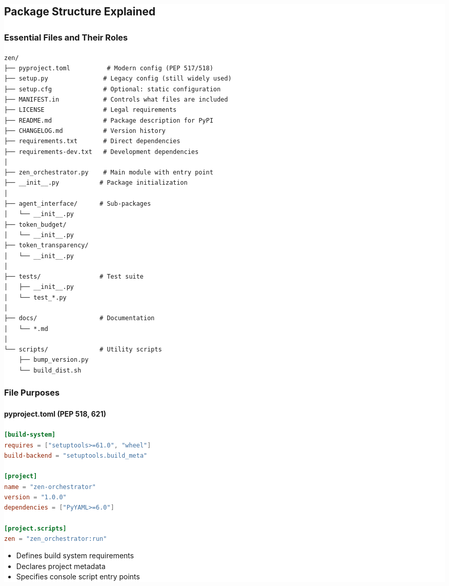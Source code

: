 ## Package Structure Explained

### Essential Files and Their Roles

```
zen/
├── pyproject.toml          # Modern config (PEP 517/518)
├── setup.py               # Legacy config (still widely used)
├── setup.cfg              # Optional: static configuration
├── MANIFEST.in            # Controls what files are included
├── LICENSE                # Legal requirements
├── README.md              # Package description for PyPI
├── CHANGELOG.md           # Version history
├── requirements.txt       # Direct dependencies
├── requirements-dev.txt   # Development dependencies
│
├── zen_orchestrator.py    # Main module with entry point
├── __init__.py           # Package initialization
│
├── agent_interface/      # Sub-packages
│   └── __init__.py
├── token_budget/
│   └── __init__.py
├── token_transparency/
│   └── __init__.py
│
├── tests/                # Test suite
│   ├── __init__.py
│   └── test_*.py
│
├── docs/                 # Documentation
│   └── *.md
│
└── scripts/              # Utility scripts
    ├── bump_version.py
    └── build_dist.sh
```

### File Purposes

#### pyproject.toml (PEP 518, 621)
```toml
[build-system]
requires = ["setuptools>=61.0", "wheel"]
build-backend = "setuptools.build_meta"

[project]
name = "zen-orchestrator"
version = "1.0.0"
dependencies = ["PyYAML>=6.0"]

[project.scripts]
zen = "zen_orchestrator:run"
```
- Defines build system requirements
- Declares project metadata
- Specifies console script entry points
